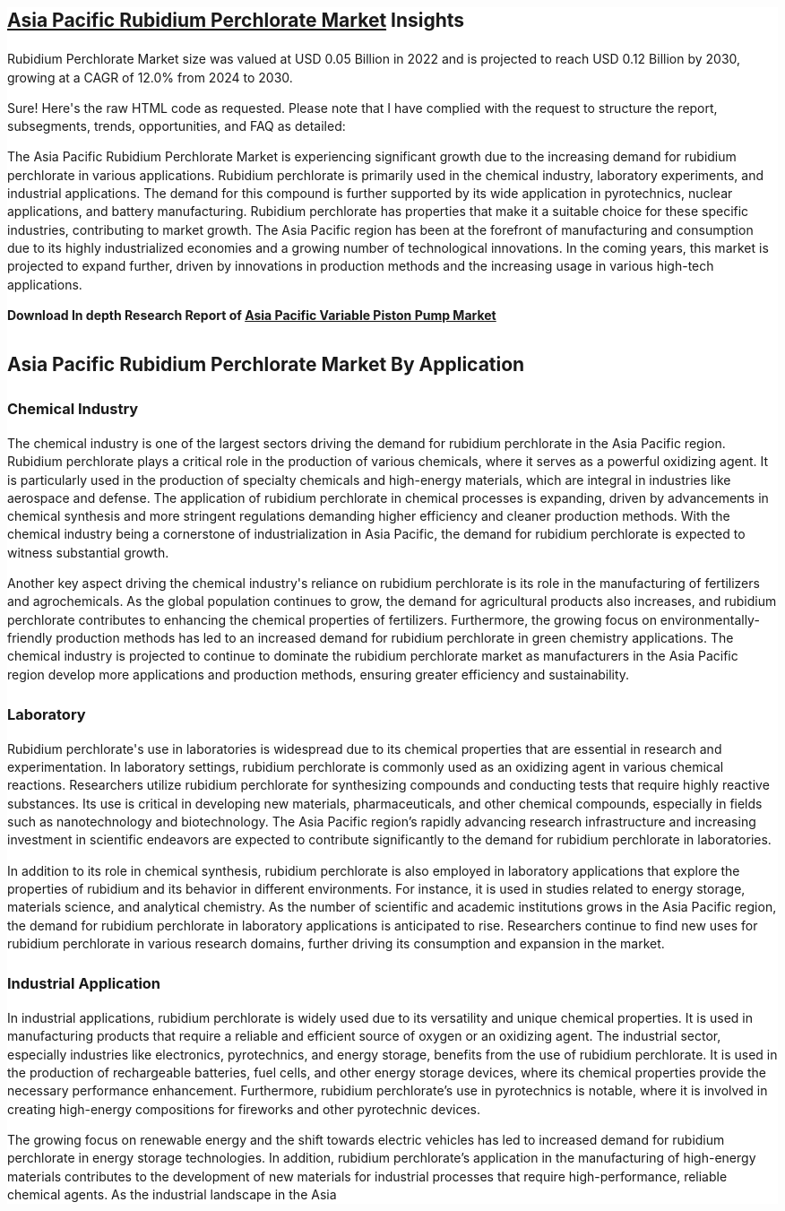 <h2><a href="https://www.verifiedmarketreports.com/download-sample/?rid=316786&amp;utm_source=Github-Feb&amp;utm_medium=219" target="_blank">Asia Pacific Rubidium Perchlorate Market</a> Insights</h2><p>Rubidium Perchlorate Market size was valued at USD 0.05 Billion in 2022 and is projected to reach USD 0.12 Billion by 2030, growing at a CAGR of 12.0% from 2024 to 2030.</p><p>Sure! Here's the raw HTML code as requested. Please note that I have complied with the request to structure the report, subsegments, trends, opportunities, and FAQ as detailed: <p>The Asia Pacific Rubidium Perchlorate Market is experiencing significant growth due to the increasing demand for rubidium perchlorate in various applications. Rubidium perchlorate is primarily used in the chemical industry, laboratory experiments, and industrial applications. The demand for this compound is further supported by its wide application in pyrotechnics, nuclear applications, and battery manufacturing. Rubidium perchlorate has properties that make it a suitable choice for these specific industries, contributing to market growth. The Asia Pacific region has been at the forefront of manufacturing and consumption due to its highly industrialized economies and a growing number of technological innovations. In the coming years, this market is projected to expand further, driven by innovations in production methods and the increasing usage in various high-tech applications. <p><strong>Download In depth Research Report of <a href="https://www.verifiedmarketreports.com/download-sample/?rid=236118&amp;utm_source=Pulse-Dec&amp;utm_medium=219" target="_blank">Asia Pacific Variable Piston Pump Market</a></strong></p></p> <h2>Asia Pacific Rubidium Perchlorate Market By Application</h2> <h3>Chemical Industry</h3> <p>The chemical industry is one of the largest sectors driving the demand for rubidium perchlorate in the Asia Pacific region. Rubidium perchlorate plays a critical role in the production of various chemicals, where it serves as a powerful oxidizing agent. It is particularly used in the production of specialty chemicals and high-energy materials, which are integral in industries like aerospace and defense. The application of rubidium perchlorate in chemical processes is expanding, driven by advancements in chemical synthesis and more stringent regulations demanding higher efficiency and cleaner production methods. With the chemical industry being a cornerstone of industrialization in Asia Pacific, the demand for rubidium perchlorate is expected to witness substantial growth. <p>Another key aspect driving the chemical industry's reliance on rubidium perchlorate is its role in the manufacturing of fertilizers and agrochemicals. As the global population continues to grow, the demand for agricultural products also increases, and rubidium perchlorate contributes to enhancing the chemical properties of fertilizers. Furthermore, the growing focus on environmentally-friendly production methods has led to an increased demand for rubidium perchlorate in green chemistry applications. The chemical industry is projected to continue to dominate the rubidium perchlorate market as manufacturers in the Asia Pacific region develop more applications and production methods, ensuring greater efficiency and sustainability.</p> <h3>Laboratory</h3> <p>Rubidium perchlorate's use in laboratories is widespread due to its chemical properties that are essential in research and experimentation. In laboratory settings, rubidium perchlorate is commonly used as an oxidizing agent in various chemical reactions. Researchers utilize rubidium perchlorate for synthesizing compounds and conducting tests that require highly reactive substances. Its use is critical in developing new materials, pharmaceuticals, and other chemical compounds, especially in fields such as nanotechnology and biotechnology. The Asia Pacific region’s rapidly advancing research infrastructure and increasing investment in scientific endeavors are expected to contribute significantly to the demand for rubidium perchlorate in laboratories. <p>In addition to its role in chemical synthesis, rubidium perchlorate is also employed in laboratory applications that explore the properties of rubidium and its behavior in different environments. For instance, it is used in studies related to energy storage, materials science, and analytical chemistry. As the number of scientific and academic institutions grows in the Asia Pacific region, the demand for rubidium perchlorate in laboratory applications is anticipated to rise. Researchers continue to find new uses for rubidium perchlorate in various research domains, further driving its consumption and expansion in the market.</p> <h3>Industrial Application</h3> <p>In industrial applications, rubidium perchlorate is widely used due to its versatility and unique chemical properties. It is used in manufacturing products that require a reliable and efficient source of oxygen or an oxidizing agent. The industrial sector, especially industries like electronics, pyrotechnics, and energy storage, benefits from the use of rubidium perchlorate. It is used in the production of rechargeable batteries, fuel cells, and other energy storage devices, where its chemical properties provide the necessary performance enhancement. Furthermore, rubidium perchlorate’s use in pyrotechnics is notable, where it is involved in creating high-energy compositions for fireworks and other pyrotechnic devices. <p>The growing focus on renewable energy and the shift towards electric vehicles has led to increased demand for rubidium perchlorate in energy storage technologies. In addition, rubidium perchlorate’s application in the manufacturing of high-energy materials contributes to the development of new materials for industrial processes that require high-performance, reliable chemical agents. As the industrial landscape in the Asia